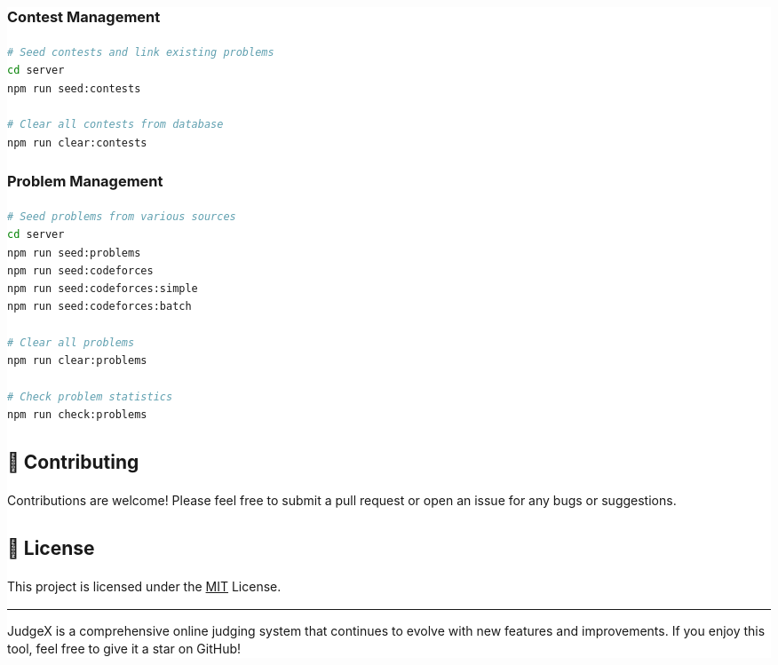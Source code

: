 ### Contest Management
```bash
# Seed contests and link existing problems
cd server
npm run seed:contests

# Clear all contests from database
npm run clear:contests
```

### Problem Management
```bash
# Seed problems from various sources
cd server
npm run seed:problems
npm run seed:codeforces
npm run seed:codeforces:simple
npm run seed:codeforces:batch

# Clear all problems
npm run clear:problems

# Check problem statistics
npm run check:problems
```

## 🤝 Contributing
Contributions are welcome! Please feel free to submit a pull request or open an issue for any bugs or suggestions.

## 📄 License
This project is licensed under the [MIT](LICENSE) License.

---
JudgeX is a comprehensive online judging system that continues to evolve with new features and improvements. If you enjoy this tool, feel free to give it a star on GitHub!